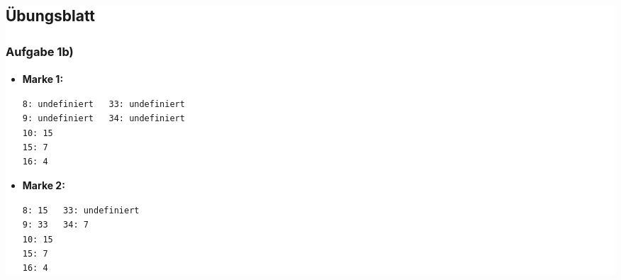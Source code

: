 
## Übungsblatt
### Aufgabe 1b)

- **Marke 1:**
  ```
  8: undefiniert   33: undefiniert
  9: undefiniert   34: undefiniert
  10: 15
  15: 7
  16: 4
  ```
- **Marke 2:**
  ```
  8: 15   33: undefiniert
  9: 33   34: 7
  10: 15
  15: 7
  16: 4
  ```

